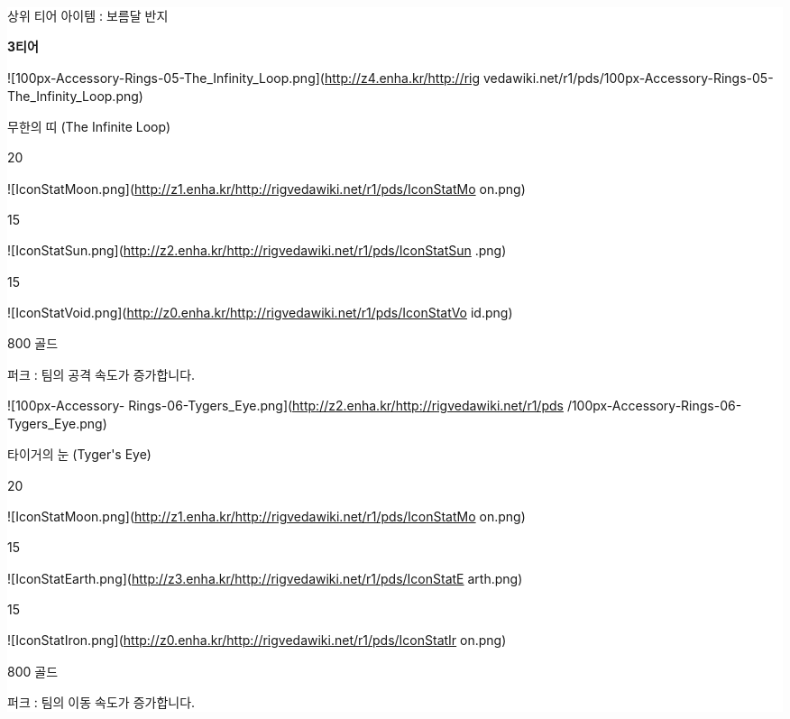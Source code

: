 상위 티어 아이템 : 보름달 반지

**3티어**

![100px-Accessory-Rings-05-The_Infinity_Loop.png](http://z4.enha.kr/http://rig
vedawiki.net/r1/pds/100px-Accessory-Rings-05-The_Infinity_Loop.png)

  
무한의 띠 (The Infinite Loop)

20

![IconStatMoon.png](http://z1.enha.kr/http://rigvedawiki.net/r1/pds/IconStatMo
on.png)

  
15

![IconStatSun.png](http://z2.enha.kr/http://rigvedawiki.net/r1/pds/IconStatSun
.png)

  
15

![IconStatVoid.png](http://z0.enha.kr/http://rigvedawiki.net/r1/pds/IconStatVo
id.png)

800 골드

퍼크 : 팀의 공격 속도가 증가합니다.

![100px-Accessory-
Rings-06-Tygers_Eye.png](http://z2.enha.kr/http://rigvedawiki.net/r1/pds
/100px-Accessory-Rings-06-Tygers_Eye.png)

  
타이거의 눈 (Tyger's Eye)

20

![IconStatMoon.png](http://z1.enha.kr/http://rigvedawiki.net/r1/pds/IconStatMo
on.png)

  
15

![IconStatEarth.png](http://z3.enha.kr/http://rigvedawiki.net/r1/pds/IconStatE
arth.png)

  
15

![IconStatIron.png](http://z0.enha.kr/http://rigvedawiki.net/r1/pds/IconStatIr
on.png)

800 골드

퍼크 : 팀의 이동 속도가 증가합니다.
